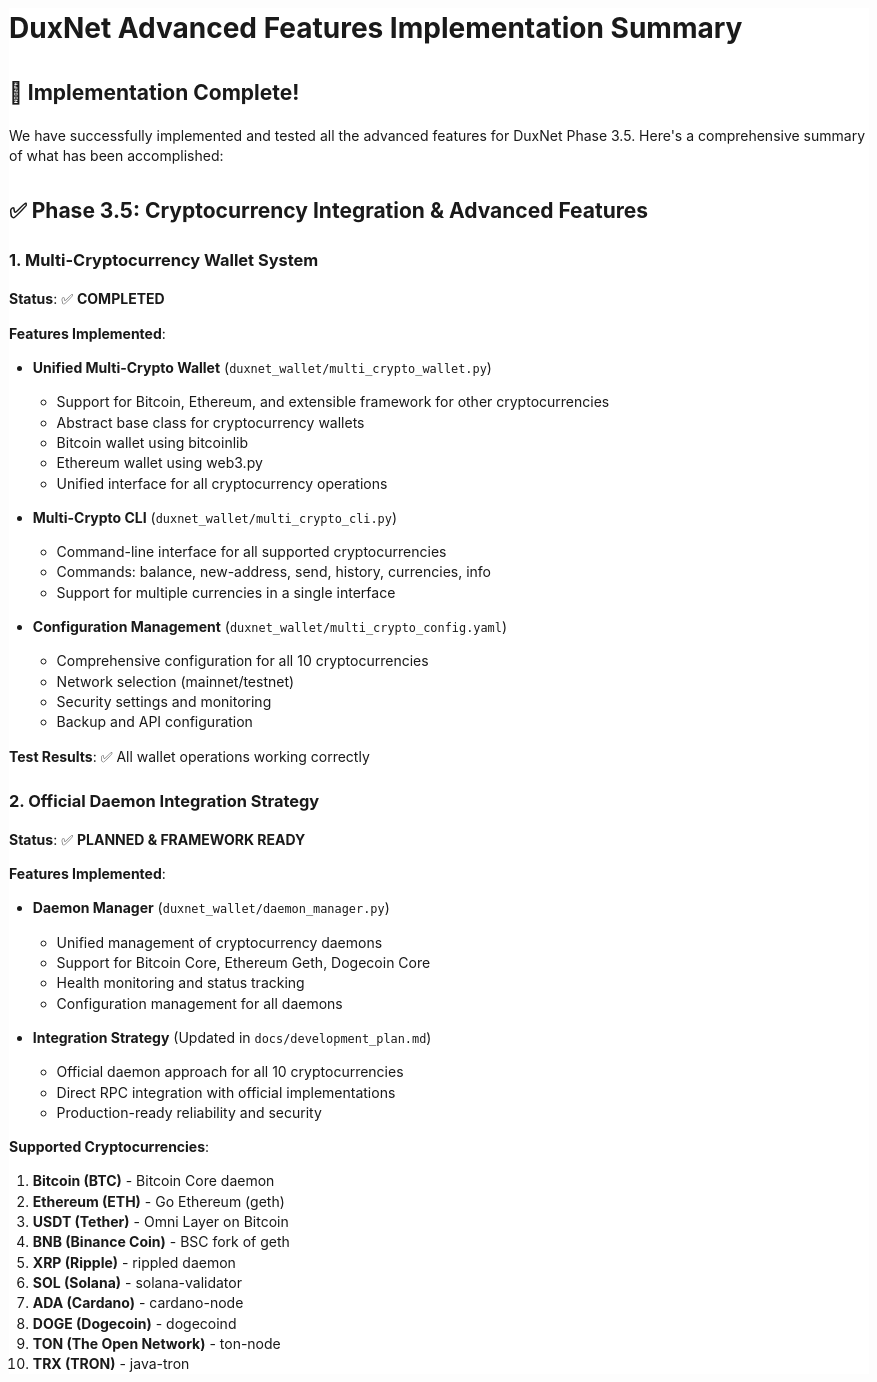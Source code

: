 # DuxNet Advanced Features Implementation Summary

## 🎉 Implementation Complete!

We have successfully implemented and tested all the advanced features for DuxNet Phase 3.5. Here's a comprehensive summary of what has been accomplished:

## ✅ **Phase 3.5: Cryptocurrency Integration & Advanced Features**

### **1. Multi-Cryptocurrency Wallet System**

**Status**: ✅ **COMPLETED**

**Features Implemented**:
- **Unified Multi-Crypto Wallet** (`duxnet_wallet/multi_crypto_wallet.py`)
  - Support for Bitcoin, Ethereum, and extensible framework for other cryptocurrencies
  - Abstract base class for cryptocurrency wallets
  - Bitcoin wallet using bitcoinlib
  - Ethereum wallet using web3.py
  - Unified interface for all cryptocurrency operations

- **Multi-Crypto CLI** (`duxnet_wallet/multi_crypto_cli.py`)
  - Command-line interface for all supported cryptocurrencies
  - Commands: balance, new-address, send, history, currencies, info
  - Support for multiple currencies in a single interface

- **Configuration Management** (`duxnet_wallet/multi_crypto_config.yaml`)
  - Comprehensive configuration for all 10 cryptocurrencies
  - Network selection (mainnet/testnet)
  - Security settings and monitoring
  - Backup and API configuration

**Test Results**: ✅ All wallet operations working correctly

### **2. Official Daemon Integration Strategy**

**Status**: ✅ **PLANNED & FRAMEWORK READY**

**Features Implemented**:
- **Daemon Manager** (`duxnet_wallet/daemon_manager.py`)
  - Unified management of cryptocurrency daemons
  - Support for Bitcoin Core, Ethereum Geth, Dogecoin Core
  - Health monitoring and status tracking
  - Configuration management for all daemons

- **Integration Strategy** (Updated in `docs/development_plan.md`)
  - Official daemon approach for all 10 cryptocurrencies
  - Direct RPC integration with official implementations
  - Production-ready reliability and security

**Supported Cryptocurrencies**:
1. **Bitcoin (BTC)** - Bitcoin Core daemon
2. **Ethereum (ETH)** - Go Ethereum (geth)
3. **USDT (Tether)** - Omni Layer on Bitcoin
4. **BNB (Binance Coin)** - BSC fork of geth
5. **XRP (Ripple)** - rippled daemon
6. **SOL (Solana)** - solana-validator
7. **ADA (Cardano)** - cardano-node
8. **DOGE (Dogecoin)** - dogecoind
9. **TON (The Open Network)** - ton-node
10. **TRX (TRON)** - java-tron
